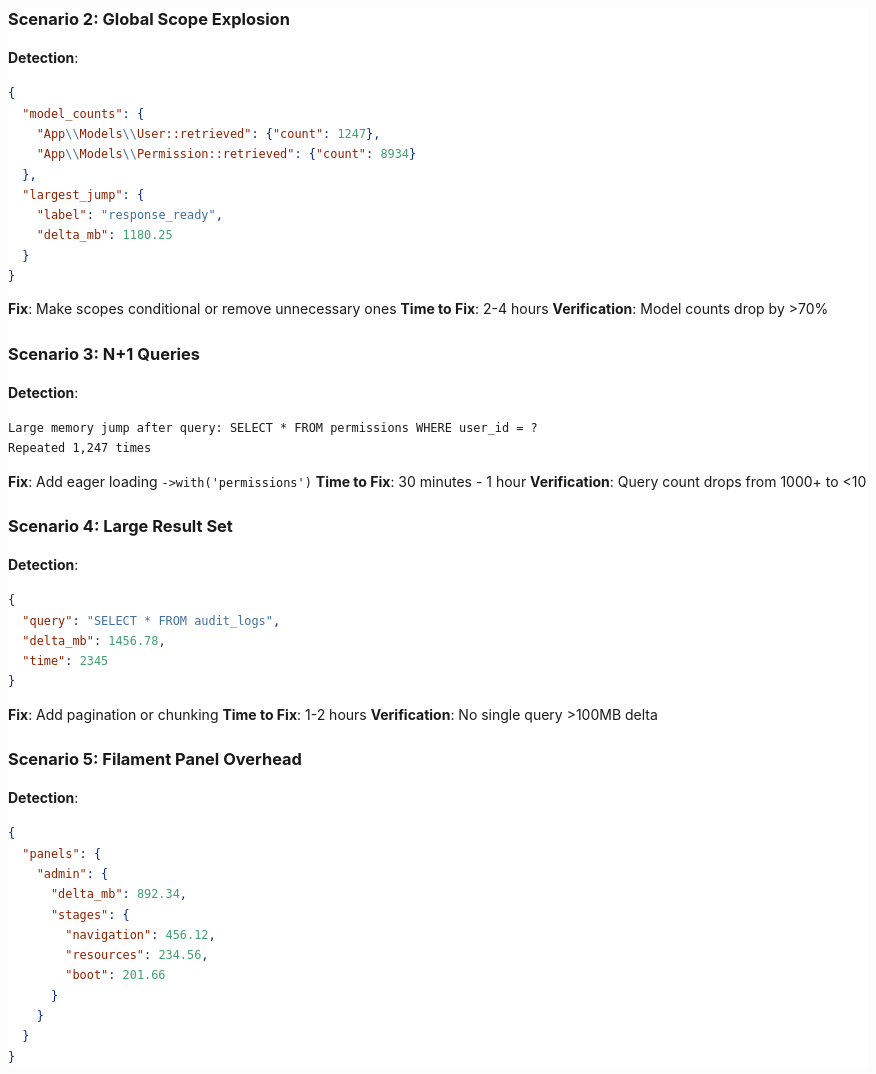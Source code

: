 ### Scenario 2: Global Scope Explosion

**Detection**:
```json
{
  "model_counts": {
    "App\\Models\\User::retrieved": {"count": 1247},
    "App\\Models\\Permission::retrieved": {"count": 8934}
  },
  "largest_jump": {
    "label": "response_ready",
    "delta_mb": 1180.25
  }
}
```

**Fix**: Make scopes conditional or remove unnecessary ones
**Time to Fix**: 2-4 hours
**Verification**: Model counts drop by >70%

### Scenario 3: N+1 Queries

**Detection**:
```
Large memory jump after query: SELECT * FROM permissions WHERE user_id = ?
Repeated 1,247 times
```

**Fix**: Add eager loading `->with('permissions')`
**Time to Fix**: 30 minutes - 1 hour
**Verification**: Query count drops from 1000+ to <10

### Scenario 4: Large Result Set

**Detection**:
```json
{
  "query": "SELECT * FROM audit_logs",
  "delta_mb": 1456.78,
  "time": 2345
}
```

**Fix**: Add pagination or chunking
**Time to Fix**: 1-2 hours
**Verification**: No single query >100MB delta

### Scenario 5: Filament Panel Overhead

**Detection**:
```json
{
  "panels": {
    "admin": {
      "delta_mb": 892.34,
      "stages": {
        "navigation": 456.12,
        "resources": 234.56,
        "boot": 201.66
      }
    }
  }
}
```
